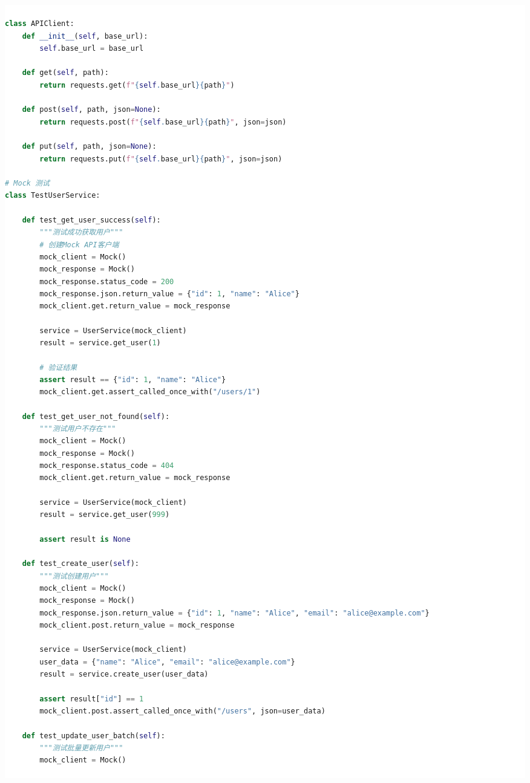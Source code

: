 ```python

class APIClient:
    def __init__(self, base_url):
        self.base_url = base_url
    
    def get(self, path):
        return requests.get(f"{self.base_url}{path}")
    
    def post(self, path, json=None):
        return requests.post(f"{self.base_url}{path}", json=json)
    
    def put(self, path, json=None):
        return requests.put(f"{self.base_url}{path}", json=json)

# Mock 测试
class TestUserService:
    
    def test_get_user_success(self):
        """测试成功获取用户"""
        # 创建Mock API客户端
        mock_client = Mock()
        mock_response = Mock()
        mock_response.status_code = 200
        mock_response.json.return_value = {"id": 1, "name": "Alice"}
        mock_client.get.return_value = mock_response
        
        service = UserService(mock_client)
        result = service.get_user(1)
        
        # 验证结果
        assert result == {"id": 1, "name": "Alice"}
        mock_client.get.assert_called_once_with("/users/1")
    
    def test_get_user_not_found(self):
        """测试用户不存在"""
        mock_client = Mock()
        mock_response = Mock()
        mock_response.status_code = 404
        mock_client.get.return_value = mock_response
        
        service = UserService(mock_client)
        result = service.get_user(999)
        
        assert result is None
    
    def test_create_user(self):
        """测试创建用户"""
        mock_client = Mock()
        mock_response = Mock()
        mock_response.json.return_value = {"id": 1, "name": "Alice", "email": "alice@example.com"}
        mock_client.post.return_value = mock_response
        
        service = UserService(mock_client)
        user_data = {"name": "Alice", "email": "alice@example.com"}
        result = service.create_user(user_data)
        
        assert result["id"] == 1
        mock_client.post.assert_called_once_with("/users", json=user_data)
    
    def test_update_user_batch(self):
        """测试批量更新用户"""
        mock_client = Mock()
        
```